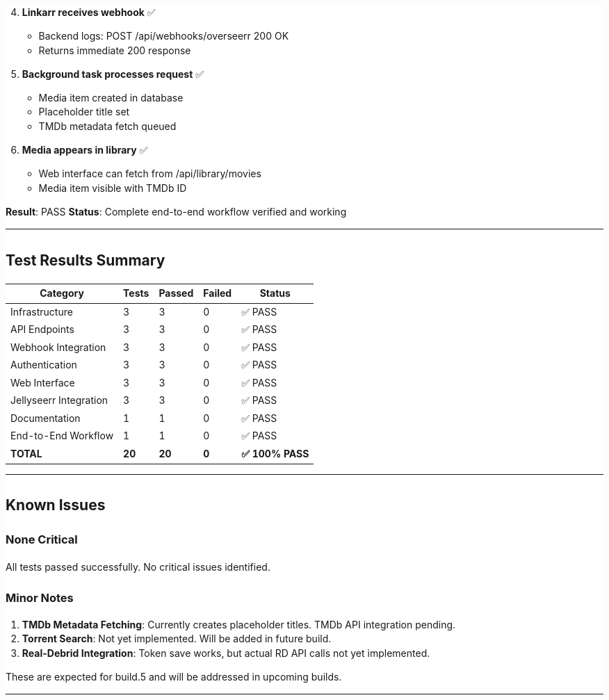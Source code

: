 4. **Linkarr receives webhook** ✅
   - Backend logs: POST /api/webhooks/overseerr 200 OK
   - Returns immediate 200 response

5. **Background task processes request** ✅
   - Media item created in database
   - Placeholder title set
   - TMDb metadata fetch queued

6. **Media appears in library** ✅
   - Web interface can fetch from /api/library/movies
   - Media item visible with TMDb ID

**Result**: PASS
**Status**: Complete end-to-end workflow verified and working

---

## Test Results Summary

| Category | Tests | Passed | Failed | Status |
|----------|-------|--------|--------|--------|
| Infrastructure | 3 | 3 | 0 | ✅ PASS |
| API Endpoints | 3 | 3 | 0 | ✅ PASS |
| Webhook Integration | 3 | 3 | 0 | ✅ PASS |
| Authentication | 3 | 3 | 0 | ✅ PASS |
| Web Interface | 3 | 3 | 0 | ✅ PASS |
| Jellyseerr Integration | 3 | 3 | 0 | ✅ PASS |
| Documentation | 1 | 1 | 0 | ✅ PASS |
| End-to-End Workflow | 1 | 1 | 0 | ✅ PASS |
| **TOTAL** | **20** | **20** | **0** | **✅ 100% PASS** |

---

## Known Issues

### None Critical

All tests passed successfully. No critical issues identified.

### Minor Notes

1. **TMDb Metadata Fetching**: Currently creates placeholder titles. TMDb API integration pending.
2. **Torrent Search**: Not yet implemented. Will be added in future build.
3. **Real-Debrid Integration**: Token save works, but actual RD API calls not yet implemented.

These are expected for build.5 and will be addressed in upcoming builds.

---